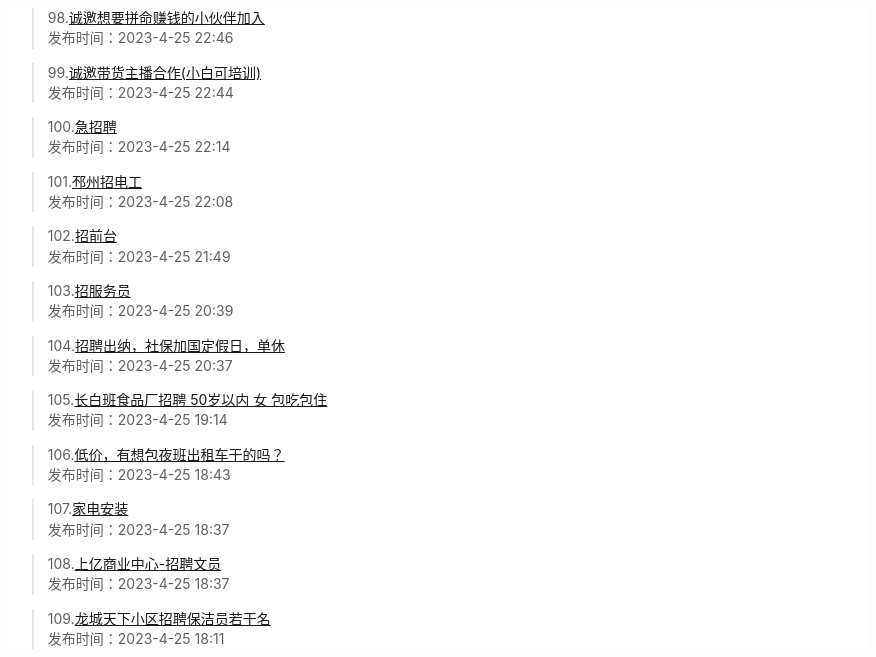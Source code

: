 >98.[诚邀想要拼命赚钱的小伙伴加入](https://www.pzzc.net/forum.php?mod=viewthread&tid=10301708)<br>
>发布时间：2023-4-25 22:46

>99.[诚邀带货主播合作(小白可培训)](https://www.pzzc.net/forum.php?mod=viewthread&tid=10301706)<br>
>发布时间：2023-4-25 22:44

>100.[急招聘](https://www.pzzc.net/forum.php?mod=viewthread&tid=10301699)<br>
>发布时间：2023-4-25 22:14

>101.[邳州招电工](https://www.pzzc.net/forum.php?mod=viewthread&tid=10301698)<br>
>发布时间：2023-4-25 22:08

>102.[招前台](https://www.pzzc.net/forum.php?mod=viewthread&tid=10301696)<br>
>发布时间：2023-4-25 21:49

>103.[招服务员](https://www.pzzc.net/forum.php?mod=viewthread&tid=10301683)<br>
>发布时间：2023-4-25 20:39

>104.[招聘出纳，社保加国定假日，单休](https://www.pzzc.net/forum.php?mod=viewthread&tid=10301681)<br>
>发布时间：2023-4-25 20:37

>105.[长白班食品厂招聘 50岁以内 女 包吃包住](https://www.pzzc.net/forum.php?mod=viewthread&tid=10301668)<br>
>发布时间：2023-4-25 19:14

>106.[低价，有想包夜班出租车干的吗？](https://www.pzzc.net/forum.php?mod=viewthread&tid=10301661)<br>
>发布时间：2023-4-25 18:43

>107.[家电安装](https://www.pzzc.net/forum.php?mod=viewthread&tid=10301658)<br>
>发布时间：2023-4-25 18:37

>108.[上亿商业中心-招聘文员](https://www.pzzc.net/forum.php?mod=viewthread&tid=10301657)<br>
>发布时间：2023-4-25 18:37

>109.[龙城天下小区招聘保洁员若干名](https://www.pzzc.net/forum.php?mod=viewthread&tid=10301652)<br>
>发布时间：2023-4-25 18:11

